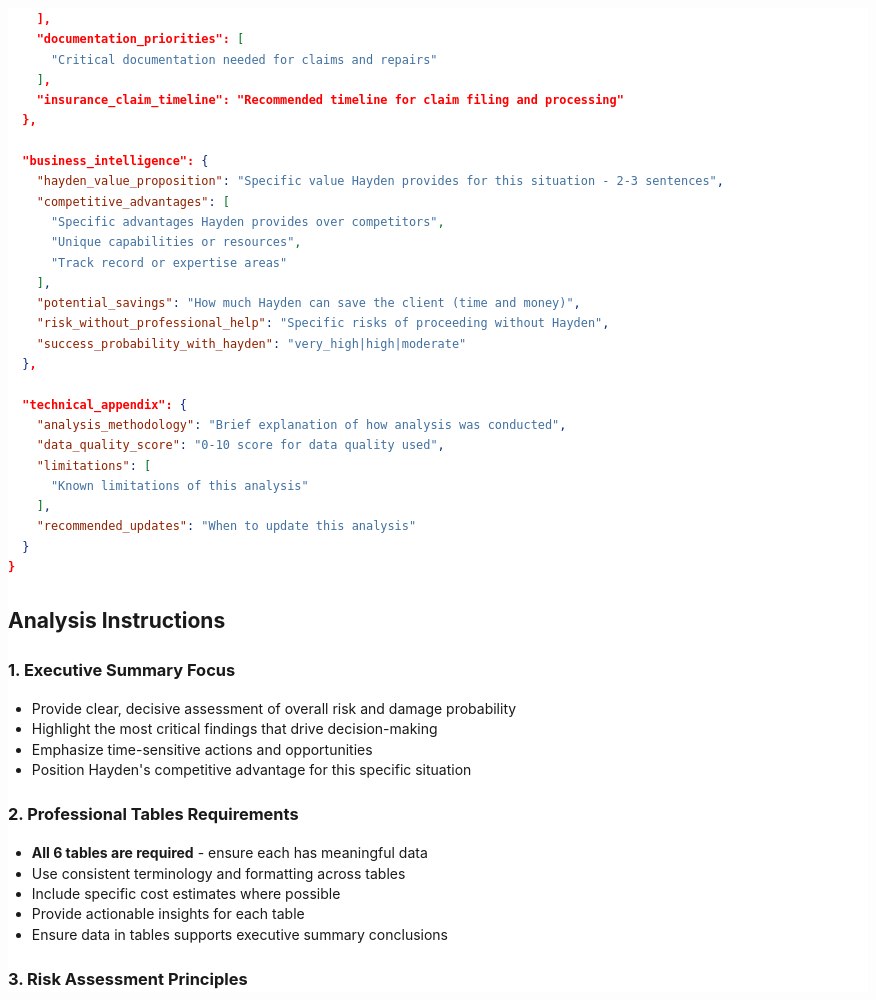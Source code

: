 ```json
    ],
    "documentation_priorities": [
      "Critical documentation needed for claims and repairs"
    ],
    "insurance_claim_timeline": "Recommended timeline for claim filing and processing"
  },

  "business_intelligence": {
    "hayden_value_proposition": "Specific value Hayden provides for this situation - 2-3 sentences",
    "competitive_advantages": [
      "Specific advantages Hayden provides over competitors",
      "Unique capabilities or resources",
      "Track record or expertise areas"
    ],
    "potential_savings": "How much Hayden can save the client (time and money)",
    "risk_without_professional_help": "Specific risks of proceeding without Hayden",
    "success_probability_with_hayden": "very_high|high|moderate"
  },

  "technical_appendix": {
    "analysis_methodology": "Brief explanation of how analysis was conducted",
    "data_quality_score": "0-10 score for data quality used",
    "limitations": [
      "Known limitations of this analysis"
    ],
    "recommended_updates": "When to update this analysis"
  }
}
```

## Analysis Instructions

### 1. Executive Summary Focus

- Provide clear, decisive assessment of overall risk and damage probability
- Highlight the most critical findings that drive decision-making
- Emphasize time-sensitive actions and opportunities
- Position Hayden's competitive advantage for this specific situation

### 2. Professional Tables Requirements

- **All 6 tables are required** - ensure each has meaningful data
- Use consistent terminology and formatting across tables
- Include specific cost estimates where possible
- Provide actionable insights for each table
- Ensure data in tables supports executive summary conclusions

### 3. Risk Assessment Principles
